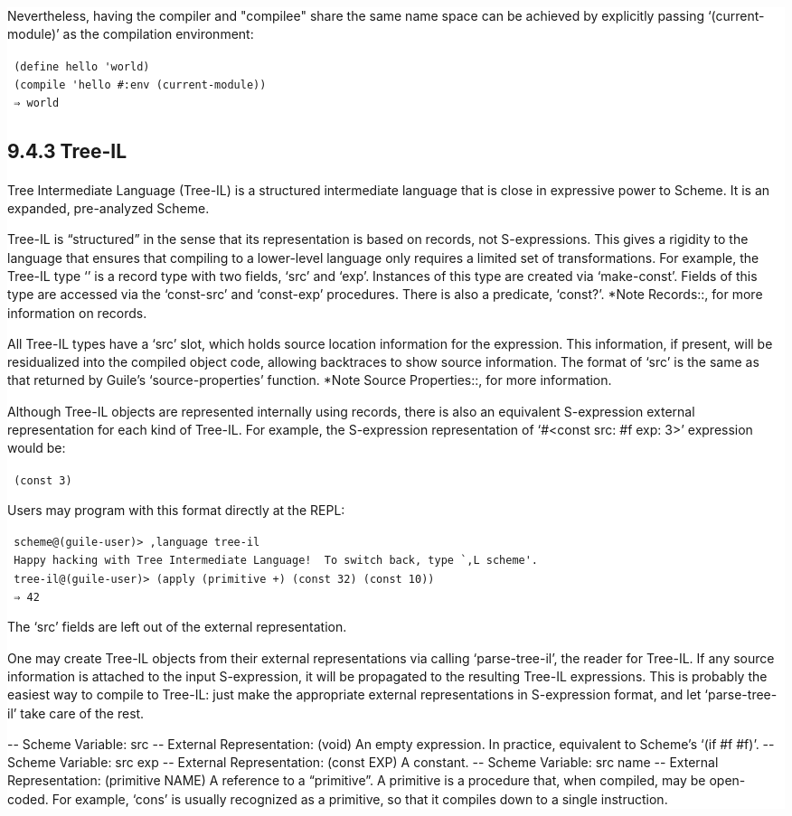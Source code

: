    Nevertheless, having the compiler and "compilee" share the same name
space can be achieved by explicitly passing ‘(current-module)’ as the
compilation environment:

     (define hello 'world)
     (compile 'hello #:env (current-module))
     ⇒ world

9.4.3 Tree-IL
-------------

Tree Intermediate Language (Tree-IL) is a structured intermediate
language that is close in expressive power to Scheme.  It is an
expanded, pre-analyzed Scheme.

   Tree-IL is “structured” in the sense that its representation is based
on records, not S-expressions.  This gives a rigidity to the language
that ensures that compiling to a lower-level language only requires a
limited set of transformations.  For example, the Tree-IL type ‘<const>’
is a record type with two fields, ‘src’ and ‘exp’.  Instances of this
type are created via ‘make-const’.  Fields of this type are accessed via
the ‘const-src’ and ‘const-exp’ procedures.  There is also a predicate,
‘const?’.  *Note Records::, for more information on records.

   All Tree-IL types have a ‘src’ slot, which holds source location
information for the expression.  This information, if present, will be
residualized into the compiled object code, allowing backtraces to show
source information.  The format of ‘src’ is the same as that returned by
Guile’s ‘source-properties’ function.  *Note Source Properties::, for
more information.

   Although Tree-IL objects are represented internally using records,
there is also an equivalent S-expression external representation for
each kind of Tree-IL. For example, the S-expression representation of
‘#<const src: #f exp: 3>’ expression would be:

     (const 3)

   Users may program with this format directly at the REPL:

     scheme@(guile-user)> ,language tree-il
     Happy hacking with Tree Intermediate Language!  To switch back, type `,L scheme'.
     tree-il@(guile-user)> (apply (primitive +) (const 32) (const 10))
     ⇒ 42

   The ‘src’ fields are left out of the external representation.

   One may create Tree-IL objects from their external representations
via calling ‘parse-tree-il’, the reader for Tree-IL. If any source
information is attached to the input S-expression, it will be propagated
to the resulting Tree-IL expressions.  This is probably the easiest way
to compile to Tree-IL: just make the appropriate external
representations in S-expression format, and let ‘parse-tree-il’ take
care of the rest.

 -- Scheme Variable: <void> src
 -- External Representation: (void)
     An empty expression.  In practice, equivalent to Scheme’s ‘(if #f
     #f)’.
 -- Scheme Variable: <const> src exp
 -- External Representation: (const EXP)
     A constant.
 -- Scheme Variable: <primitive-ref> src name
 -- External Representation: (primitive NAME)
     A reference to a “primitive”.  A primitive is a procedure that,
     when compiled, may be open-coded.  For example, ‘cons’ is usually
     recognized as a primitive, so that it compiles down to a single
     instruction.
